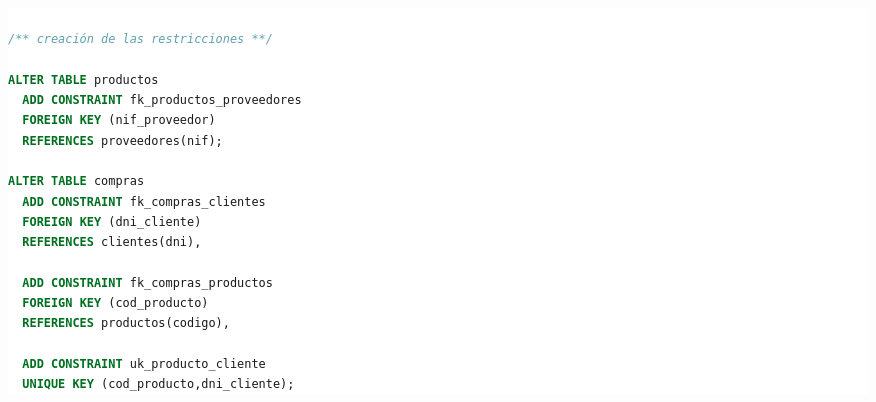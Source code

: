 ```sql

/** creación de las restricciones **/

ALTER TABLE productos
  ADD CONSTRAINT fk_productos_proveedores
  FOREIGN KEY (nif_proveedor)
  REFERENCES proveedores(nif);

ALTER TABLE compras
  ADD CONSTRAINT fk_compras_clientes
  FOREIGN KEY (dni_cliente)
  REFERENCES clientes(dni),

  ADD CONSTRAINT fk_compras_productos
  FOREIGN KEY (cod_producto)
  REFERENCES productos(codigo),

  ADD CONSTRAINT uk_producto_cliente
  UNIQUE KEY (cod_producto,dni_cliente);
```